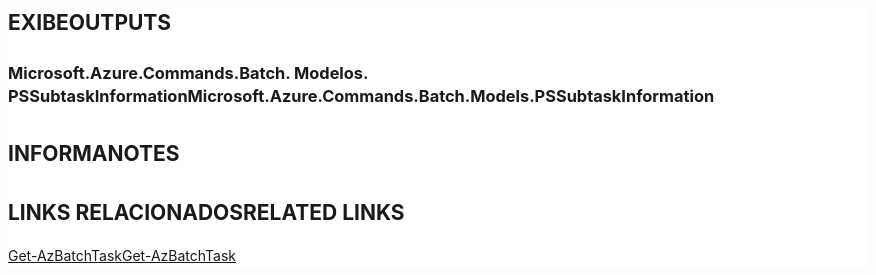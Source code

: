 ## <span data-ttu-id="b9433-143">EXIBE</span><span class="sxs-lookup"><span data-stu-id="b9433-143">OUTPUTS</span></span>

### <span data-ttu-id="b9433-144">Microsoft.Azure.Commands.Batch. Modelos. PSSubtaskInformation</span><span class="sxs-lookup"><span data-stu-id="b9433-144">Microsoft.Azure.Commands.Batch.Models.PSSubtaskInformation</span></span>

## <span data-ttu-id="b9433-145">INFORMA</span><span class="sxs-lookup"><span data-stu-id="b9433-145">NOTES</span></span>

## <span data-ttu-id="b9433-146">LINKS RELACIONADOS</span><span class="sxs-lookup"><span data-stu-id="b9433-146">RELATED LINKS</span></span>

[<span data-ttu-id="b9433-147">Get-AzBatchTask</span><span class="sxs-lookup"><span data-stu-id="b9433-147">Get-AzBatchTask</span></span>](./Get-AzBatchTask.md)


